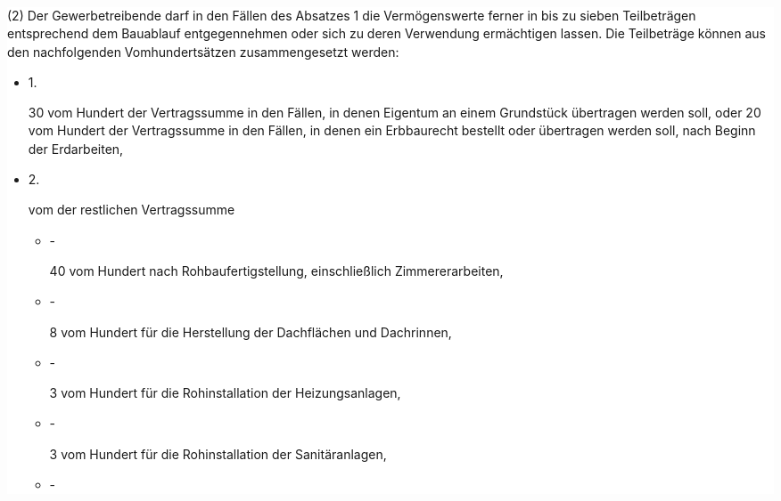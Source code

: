 </div>

<div class="jurAbsatz">

(2) Der Gewerbetreibende darf in den Fällen des Absatzes 1 die
Vermögenswerte ferner in bis zu sieben Teilbeträgen entsprechend dem
Bauablauf entgegennehmen oder sich zu deren Verwendung ermächtigen
lassen. Die Teilbeträge können aus den nachfolgenden Vomhundertsätzen
zusammengesetzt werden:

  - 1\.
    
    <div style="">
    
    30 vom Hundert der Vertragssumme in den Fällen, in denen Eigentum an
    einem Grundstück übertragen werden soll, oder 20 vom Hundert der
    Vertragssumme in den Fällen, in denen ein Erbbaurecht bestellt oder
    übertragen werden soll, nach Beginn der Erdarbeiten,
    
    </div>

  - 2\.
    
    <div style="">
    
    vom der restlichen Vertragssumme
    
      - \-
        
        <div style="">
        
        40 vom Hundert nach Rohbaufertigstellung, einschließlich
        Zimmererarbeiten,
        
        </div>
    
      - \-
        
        <div style="">
        
        8 vom Hundert für die Herstellung der Dachflächen und
        Dachrinnen,
        
        </div>
    
      - \-
        
        <div style="">
        
        3 vom Hundert für die Rohinstallation der Heizungsanlagen,
        
        </div>
    
      - \-
        
        <div style="">
        
        3 vom Hundert für die Rohinstallation der Sanitäranlagen,
        
        </div>
    
      - \-
        